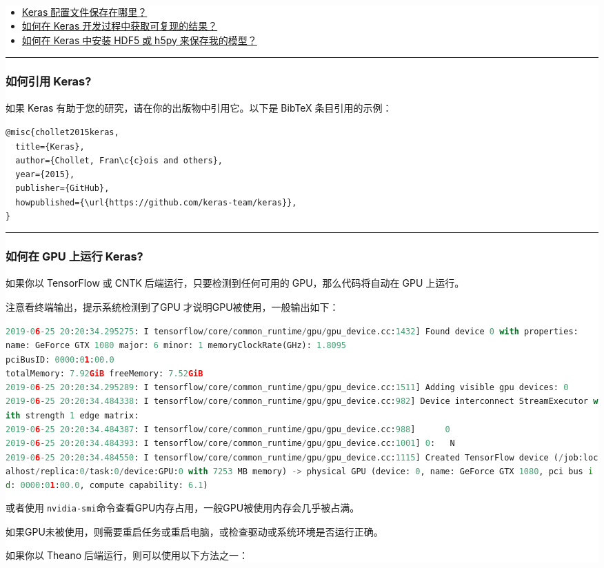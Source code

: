 - [Keras 配置文件保存在哪里？](#where-is-the-keras-configuration-file-stored)
- [如何在 Keras 开发过程中获取可复现的结果？](#how-can-i-obtain-reproducible-results-using-keras-during-development)
- [如何在 Keras 中安装 HDF5 或 h5py 来保存我的模型？](#how-can-i-install-HDF5-or-h5py-to-save-my-models-in-Keras)

------

<span id="how-should-i-cite-keras"></span>

### 如何引用 Keras? 

如果 Keras 有助于您的研究，请在你的出版物中引用它。以下是 BibTeX 条目引用的示例：

```
@misc{chollet2015keras,
  title={Keras},
  author={Chollet, Fran\c{c}ois and others},
  year={2015},
  publisher={GitHub},
  howpublished={\url{https://github.com/keras-team/keras}},
}
```

------

<span id="how-can-i-run-keras-on-gpu"></span>

### 如何在 GPU 上运行 Keras?

如果你以 TensorFlow 或 CNTK 后端运行，只要检测到任何可用的 GPU，那么代码将自动在 GPU 上运行。

注意看终端输出，提示系统检测到了GPU 才说明GPU被使用，一般输出如下：

```python
2019-06-25 20:20:34.295275: I tensorflow/core/common_runtime/gpu/gpu_device.cc:1432] Found device 0 with properties: 
name: GeForce GTX 1080 major: 6 minor: 1 memoryClockRate(GHz): 1.8095
pciBusID: 0000:01:00.0
totalMemory: 7.92GiB freeMemory: 7.52GiB
2019-06-25 20:20:34.295289: I tensorflow/core/common_runtime/gpu/gpu_device.cc:1511] Adding visible gpu devices: 0
2019-06-25 20:20:34.484338: I tensorflow/core/common_runtime/gpu/gpu_device.cc:982] Device interconnect StreamExecutor with strength 1 edge matrix:
2019-06-25 20:20:34.484387: I tensorflow/core/common_runtime/gpu/gpu_device.cc:988]      0 
2019-06-25 20:20:34.484393: I tensorflow/core/common_runtime/gpu/gpu_device.cc:1001] 0:   N 
2019-06-25 20:20:34.484550: I tensorflow/core/common_runtime/gpu/gpu_device.cc:1115] Created TensorFlow device (/job:localhost/replica:0/task:0/device:GPU:0 with 7253 MB memory) -> physical GPU (device: 0, name: GeForce GTX 1080, pci bus id: 0000:01:00.0, compute capability: 6.1)

```

或者使用 `nvidia-smi`命令查看GPU内存占用，一般GPU被使用内存会几乎被占满。

如果GPU未被使用，则需要重启任务或重启电脑，或检查驱动或系统环境是否运行正确。



如果你以 Theano 后端运行，则可以使用以下方法之一：
